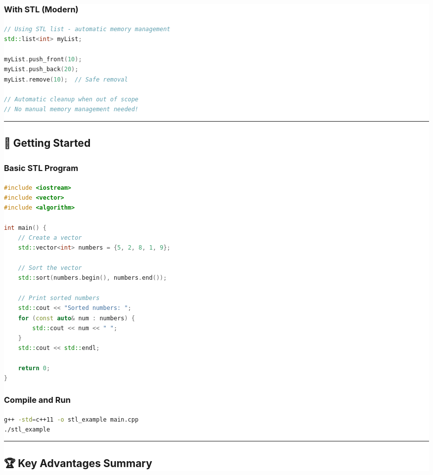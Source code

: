 ### With STL (Modern)
```cpp
// Using STL list - automatic memory management
std::list<int> myList;

myList.push_front(10);
myList.push_back(20);
myList.remove(10);  // Safe removal

// Automatic cleanup when out of scope
// No manual memory management needed!
```

---

## 🚀 Getting Started

### Basic STL Program
```cpp
#include <iostream>
#include <vector>
#include <algorithm>

int main() {
    // Create a vector
    std::vector<int> numbers = {5, 2, 8, 1, 9};
    
    // Sort the vector
    std::sort(numbers.begin(), numbers.end());
    
    // Print sorted numbers
    std::cout << "Sorted numbers: ";
    for (const auto& num : numbers) {
        std::cout << num << " ";
    }
    std::cout << std::endl;
    
    return 0;
}
```

### Compile and Run
```bash
g++ -std=c++11 -o stl_example main.cpp
./stl_example
```

---

## 🏆 Key Advantages Summary
